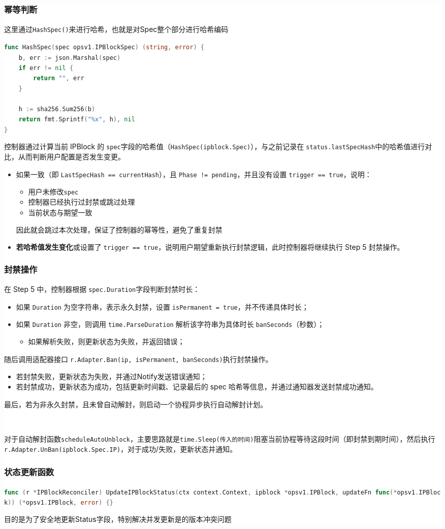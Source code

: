 ### 幂等判断

这里通过`HashSpec()`​来进行哈希，也就是对Spec整个部分进行哈希编码

```go
func HashSpec(spec opsv1.IPBlockSpec) (string, error) {
	b, err := json.Marshal(spec)
	if err != nil {
		return "", err
	}

	h := sha256.Sum256(b)
	return fmt.Sprintf("%x", h), nil
}
```

控制器通过计算当前 IPBlock 的 `spec`​ 字段的哈希值（`HashSpec(ipblock.Spec)`​），与之前记录在 `status.lastSpecHash`​ 中的哈希值进行对比，从而判断用户配置是否发生变更。

- 如果一致（即 `LastSpecHash == currentHash`​），且 `Phase != pending`​，并且没有设置 `trigger == true`​，说明：

  - 用户未修改`spec`​
  - 控制器已经执行过封禁或跳过处理
  - 当前状态与期望一致

  因此就会跳过本次处理，保证了控制器的幂等性，避免了重复封禁
- **若哈希值发生变化**或设置了 `trigger == true`​，说明用户期望重新执行封禁逻辑，此时控制器将继续执行 Step 5 封禁操作。

### 封禁操作

在 Step 5 中，控制器根据 `spec.Duration`​ 字段判断封禁时长：

- 如果 `Duration`​ 为空字符串，表示永久封禁，设置 `isPermanent = true`​，并不传递具体时长；
- 如果 `Duration`​ 非空，则调用 `time.ParseDuration`​ 解析该字符串为具体时长 `banSeconds`​（秒数）；

  - 如果解析失败，则更新状态为失败，并返回错误；

随后调用适配器接口 `r.Adapter.Ban(ip, isPermanent, banSeconds)`​ 执行封禁操作。

- 若封禁失败，更新状态为失败，并通过Notify发送错误通知；
- 若封禁成功，更新状态为成功，包括更新时间戳、记录最后的 spec 哈希等信息，并通过通知器发送封禁成功通知。

最后，若为非永久封禁，且未曾自动解封，则启动一个协程异步执行自动解封计划。

‍

对于自动解封函数`scheduleAutoUnblock`​，主要思路就是`time.Sleep(传入的时间)`​阻塞当前协程等待这段时间（即封禁到期时间），然后执行`r.Adapter.UnBan(ipblock.Spec.IP)`​，对于成功/失败，更新状态并通知。

### 状态更新函数

```go
func (r *IPBlockReconciler) UpdateIPBlockStatus(ctx context.Context, ipblock *opsv1.IPBlock, updateFn func(*opsv1.IPBlock)) (*opsv1.IPBlock, error) {}
```

目的是为了安全地更新Status字段，特别解决并发更新是的版本冲突问题
